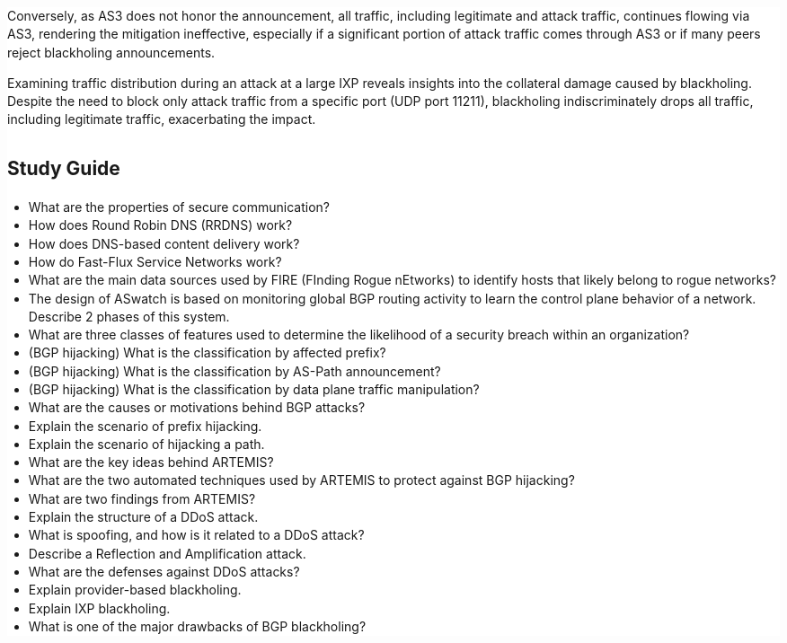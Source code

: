 Conversely, as AS3 does not honor the announcement, all traffic, including legitimate and attack traffic, continues flowing via AS3, rendering the mitigation ineffective, especially if a significant portion of attack traffic comes through AS3 or if many peers reject blackholing announcements.

Examining traffic distribution during an attack at a large IXP reveals insights into the collateral damage caused by blackholing. Despite the need to block only attack traffic from a specific port (UDP port 11211), blackholing indiscriminately drops all traffic, including legitimate traffic, exacerbating the impact.

## Study Guide

- What are the properties of secure communication?
- How does Round Robin DNS (RRDNS) work?
- How does DNS-based content delivery work?
- How do Fast-Flux Service Networks work?
- What are the main data sources used by FIRE (FInding Rogue nEtworks) to identify hosts that likely belong to rogue networks?
- The design of ASwatch is based on monitoring global BGP routing activity to learn the control plane behavior of a network. Describe 2 phases of this system.
- What are three classes of features used to determine the likelihood of a security breach within an organization?
- (BGP hijacking) What is the classification by affected prefix?
- (BGP hijacking) What is the classification by AS-Path announcement?
- (BGP hijacking) What is the classification by data plane traffic manipulation?
- What are the causes or motivations behind BGP attacks?
- Explain the scenario of prefix hijacking.
- Explain the scenario of hijacking a path.
- What are the key ideas behind ARTEMIS?
- What are the two automated techniques used by ARTEMIS to protect against BGP hijacking?
- What are two findings from ARTEMIS?
- Explain the structure of a DDoS attack.
- What is spoofing, and how is it related to a DDoS attack?
- Describe a Reflection and Amplification attack.
- What are the defenses against DDoS attacks?
- Explain provider-based blackholing.
- Explain IXP blackholing.
- What is one of the major drawbacks of BGP blackholing?
